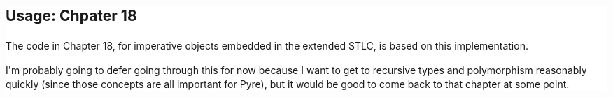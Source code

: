 ## Usage: Chpater 18

The code in Chapter 18, for imperative objects embedded in the extended
STLC, is based on this implementation.

I'm probably going to defer going through this for now because I want
to get to recursive types and polymorphism reasonably quickly (since those
concepts are all important for Pyre), but it would be good to come back to
that chapter at some point.
